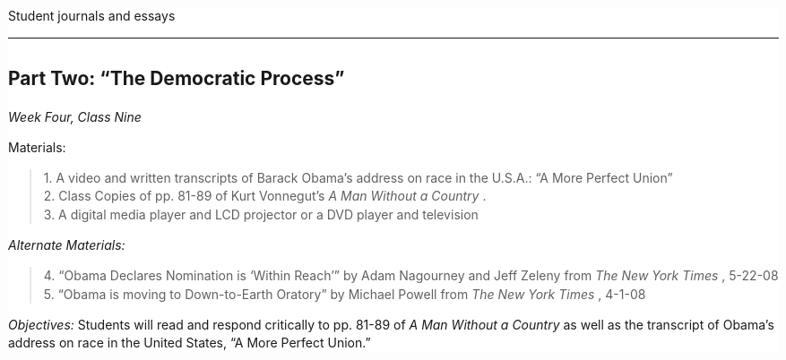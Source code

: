 Student journals and essays
</p>
<hr/>
<h2>
Part Two:  “The Democratic Process”
</h2>
<p>
<i>
Week Four, Class Nine
</i>
</p>
<p>
Materials:
</p>
<blockquote>
<dl>
<dt>
1. A video and written transcripts of Barack Obama’s address on race in the U.S.A.:  “A More Perfect Union”
<dt>
2. Class Copies of pp. 81-89 of Kurt Vonnegut’s
<i>
A Man Without a Country
</i>
.
<dt>
3. A digital media player and LCD projector or a DVD player and television
</dt>
</dt>
</dt>
</dl>
</blockquote>
<p>
<i>
Alternate Materials:
</i>
</p>
<blockquote>
<dl>
<dt>
4. “Obama Declares Nomination is ‘Within Reach’” by Adam Nagourney and Jeff Zeleny from
<i>
The New York Times
</i>
, 5-22-08
<dt>
5. “Obama is moving to Down-to-Earth Oratory” by Michael Powell from
<i>
The New York Times
</i>
, 4-1-08
</dt>
</dt>
</dl>
</blockquote>
<p>
<i>
Objectives:
</i>
Students will read and respond critically to pp. 81-89 of
<i>
A Man Without a Country
</i>
as well as the transcript of Obama’s address on race in the United States, “A More Perfect Union.”